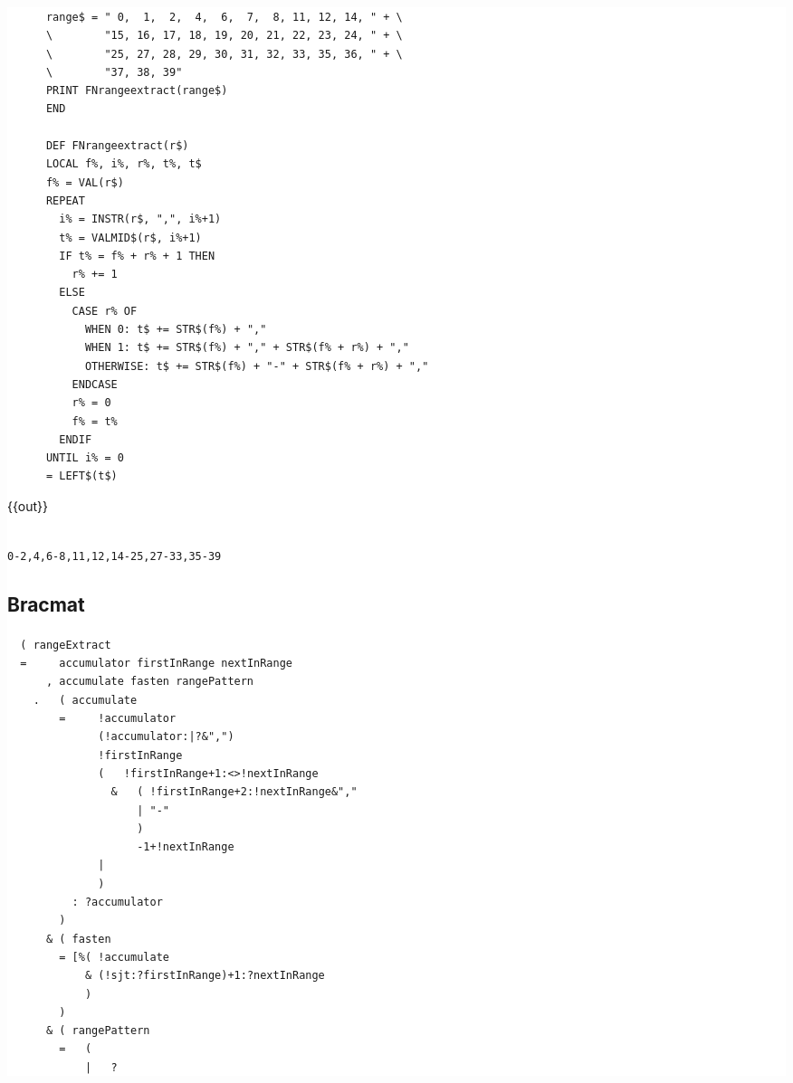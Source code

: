 ```bbcbasic
      range$ = " 0,  1,  2,  4,  6,  7,  8, 11, 12, 14, " + \
      \        "15, 16, 17, 18, 19, 20, 21, 22, 23, 24, " + \
      \        "25, 27, 28, 29, 30, 31, 32, 33, 35, 36, " + \
      \        "37, 38, 39"
      PRINT FNrangeextract(range$)
      END
      
      DEF FNrangeextract(r$)
      LOCAL f%, i%, r%, t%, t$
      f% = VAL(r$)
      REPEAT
        i% = INSTR(r$, ",", i%+1)
        t% = VALMID$(r$, i%+1)
        IF t% = f% + r% + 1 THEN
          r% += 1
        ELSE
          CASE r% OF
            WHEN 0: t$ += STR$(f%) + ","
            WHEN 1: t$ += STR$(f%) + "," + STR$(f% + r%) + ","
            OTHERWISE: t$ += STR$(f%) + "-" + STR$(f% + r%) + ","
          ENDCASE
          r% = 0
          f% = t%
        ENDIF
      UNTIL i% = 0
      = LEFT$(t$)
```

{{out}}

```txt

0-2,4,6-8,11,12,14-25,27-33,35-39

```



## Bracmat


```bracmat
  ( rangeExtract
  =     accumulator firstInRange nextInRange
      , accumulate fasten rangePattern
    .   ( accumulate
        =     !accumulator
              (!accumulator:|?&",")
              !firstInRange
              (   !firstInRange+1:<>!nextInRange
                &   ( !firstInRange+2:!nextInRange&","
                    | "-"
                    )
                    -1+!nextInRange
              | 
              )
          : ?accumulator
        )
      & ( fasten
        = [%( !accumulate
            & (!sjt:?firstInRange)+1:?nextInRange
            )
        )
      & ( rangePattern
        =   ( 
            |   ?
```